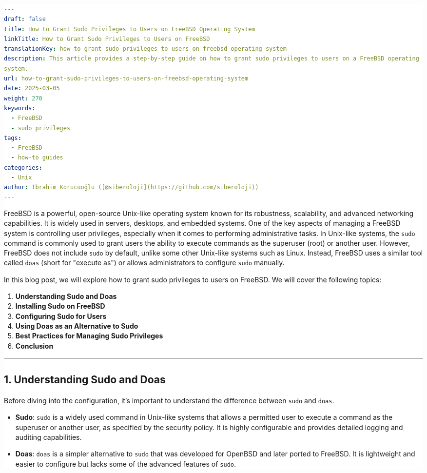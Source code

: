 ```yaml
---
draft: false
title: How to Grant Sudo Privileges to Users on FreeBSD Operating System
linkTitle: How to Grant Sudo Privileges to Users on FreeBSD
translationKey: how-to-grant-sudo-privileges-to-users-on-freebsd-operating-system
description: This article provides a step-by-step guide on how to grant sudo privileges to users on a FreeBSD operating system.
url: how-to-grant-sudo-privileges-to-users-on-freebsd-operating-system
date: 2025-03-05
weight: 270
keywords:
  - FreeBSD
  - sudo privileges
tags:
  - FreeBSD
  - how-to guides
categories:
  - Unix
author: İbrahim Korucuoğlu ([@siberoloji](https://github.com/siberoloji))
---
```

FreeBSD is a powerful, open-source Unix-like operating system known for its robustness, scalability, and advanced networking capabilities. It is widely used in servers, desktops, and embedded systems. One of the key aspects of managing a FreeBSD system is controlling user privileges, especially when it comes to performing administrative tasks. In Unix-like systems, the `sudo` command is commonly used to grant users the ability to execute commands as the superuser (root) or another user. However, FreeBSD does not include `sudo` by default, unlike some other Unix-like systems such as Linux. Instead, FreeBSD uses a similar tool called `doas` (short for "execute as") or allows administrators to configure `sudo` manually.

In this blog post, we will explore how to grant sudo privileges to users on FreeBSD. We will cover the following topics:

1. **Understanding Sudo and Doas**
2. **Installing Sudo on FreeBSD**
3. **Configuring Sudo for Users**
4. **Using Doas as an Alternative to Sudo**
5. **Best Practices for Managing Sudo Privileges**
6. **Conclusion**

---

## 1. Understanding Sudo and Doas

Before diving into the configuration, it’s important to understand the difference between `sudo` and `doas`.

- **Sudo**: `sudo` is a widely used command in Unix-like systems that allows a permitted user to execute a command as the superuser or another user, as specified by the security policy. It is highly configurable and provides detailed logging and auditing capabilities.

- **Doas**: `doas` is a simpler alternative to `sudo` that was developed for OpenBSD and later ported to FreeBSD. It is lightweight and easier to configure but lacks some of the advanced features of `sudo`.
